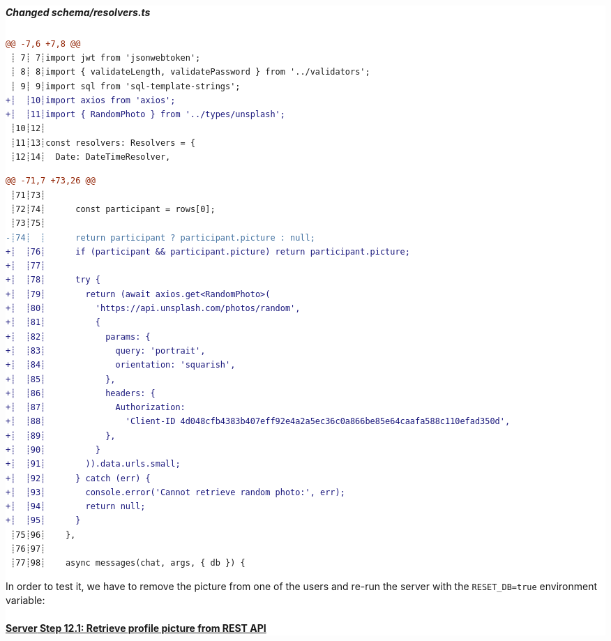 ##### Changed schema&#x2F;resolvers.ts
```diff
@@ -7,6 +7,8 @@
 ┊ 7┊ 7┊import jwt from 'jsonwebtoken';
 ┊ 8┊ 8┊import { validateLength, validatePassword } from '../validators';
 ┊ 9┊ 9┊import sql from 'sql-template-strings';
+┊  ┊10┊import axios from 'axios';
+┊  ┊11┊import { RandomPhoto } from '../types/unsplash';
 ┊10┊12┊
 ┊11┊13┊const resolvers: Resolvers = {
 ┊12┊14┊  Date: DateTimeResolver,
```
```diff
@@ -71,7 +73,26 @@
 ┊71┊73┊
 ┊72┊74┊      const participant = rows[0];
 ┊73┊75┊
-┊74┊  ┊      return participant ? participant.picture : null;
+┊  ┊76┊      if (participant && participant.picture) return participant.picture;
+┊  ┊77┊
+┊  ┊78┊      try {
+┊  ┊79┊        return (await axios.get<RandomPhoto>(
+┊  ┊80┊          'https://api.unsplash.com/photos/random',
+┊  ┊81┊          {
+┊  ┊82┊            params: {
+┊  ┊83┊              query: 'portrait',
+┊  ┊84┊              orientation: 'squarish',
+┊  ┊85┊            },
+┊  ┊86┊            headers: {
+┊  ┊87┊              Authorization:
+┊  ┊88┊                'Client-ID 4d048cfb4383b407eff92e4a2a5ec36c0a866be85e64caafa588c110efad350d',
+┊  ┊89┊            },
+┊  ┊90┊          }
+┊  ┊91┊        )).data.urls.small;
+┊  ┊92┊      } catch (err) {
+┊  ┊93┊        console.error('Cannot retrieve random photo:', err);
+┊  ┊94┊        return null;
+┊  ┊95┊      }
 ┊75┊96┊    },
 ┊76┊97┊
 ┊77┊98┊    async messages(chat, args, { db }) {
```

[}]: #

In order to test it, we have to remove the picture from one of the users and re-run the server with the `RESET_DB=true` environment variable:

[{]: <helper> (diffStep "12.1" files="db.ts" module="server")

#### [__Server__ Step 12.1: Retrieve profile picture from REST API](https://github.com/Urigo/WhatsApp-Clone-Server/commit/d2cb459a5c45a4fb16a21c747dba9f905f953519)


[//]: # (head-end)
[{]: <helper> (diffStep "12.1" files="schema/resolvers.ts" module="server")
[{]: <helper> (diffStep "12.2" files="schema/resolvers.ts" module="server")
[{]: <helper> (diffStep "12.3" files=".gitignore, codegen.yml" module="server")
[{]: <helper> (diffStep "12.4" files="schema/unsplash.api.ts" module="server")
[{]: <helper> (diffStep "12.4" files="index.ts" module="server")
[{]: <helper> (diffStep "12.4" files="context.ts" module="server")
[{]: <helper> (diffStep "12.4" files="schema/resolvers.ts" module="server")
[//]: # (foot-start)
[{]: <helper> (navStep)